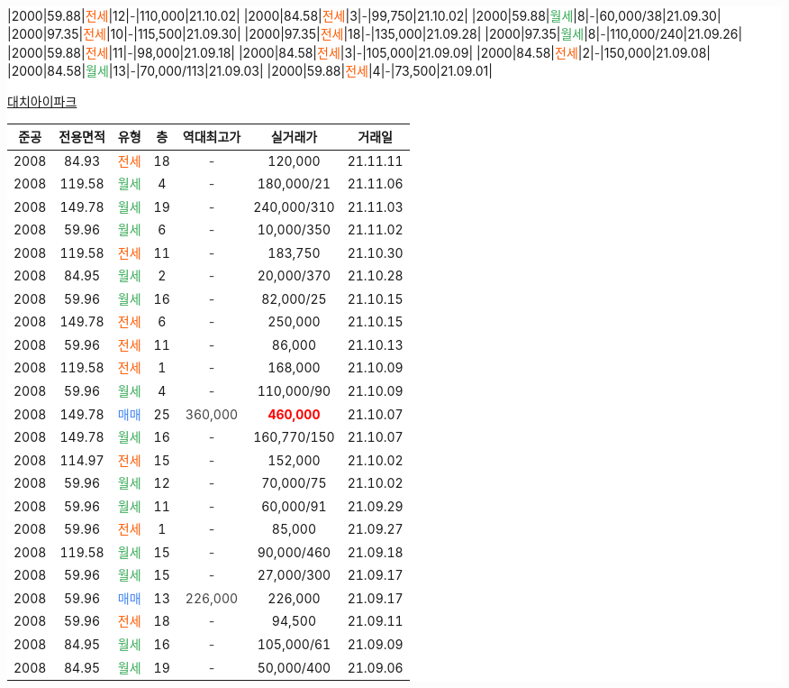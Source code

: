|2000|59.88|<span style="color:#FF5A00">전세</span>|12|<span style="color:#444444">-</span>|110,000|21.10.02|
|2000|84.58|<span style="color:#FF5A00">전세</span>|3|<span style="color:#444444">-</span>|99,750|21.10.02|
|2000|59.88|<span style="color:#34A853">월세</span>|8|<span style="color:#444444">-</span>|60,000/38|21.09.30|
|2000|97.35|<span style="color:#FF5A00">전세</span>|10|<span style="color:#444444">-</span>|115,500|21.09.30|
|2000|97.35|<span style="color:#FF5A00">전세</span>|18|<span style="color:#444444">-</span>|135,000|21.09.28|
|2000|97.35|<span style="color:#34A853">월세</span>|8|<span style="color:#444444">-</span>|110,000/240|21.09.26|
|2000|59.88|<span style="color:#FF5A00">전세</span>|11|<span style="color:#444444">-</span>|98,000|21.09.18|
|2000|84.58|<span style="color:#FF5A00">전세</span>|3|<span style="color:#444444">-</span>|105,000|21.09.09|
|2000|84.58|<span style="color:#FF5A00">전세</span>|2|<span style="color:#444444">-</span>|150,000|21.09.08|
|2000|84.58|<span style="color:#34A853">월세</span>|13|<span style="color:#444444">-</span>|70,000/113|21.09.03|
|2000|59.88|<span style="color:#FF5A00">전세</span>|4|<span style="color:#444444">-</span>|73,500|21.09.01|

[대치아이파크](https://search.naver.com/search.naver?query=%EB%8C%80%EC%B9%98%EC%95%84%EC%9D%B4%ED%8C%8C%ED%81%AC)

|준공|전용면적|유형|층|역대최고가|실거래가|거래일|
|:---:|:---:|:---:|:---:|:---:|:---:|:---:|
|2008|84.93|<span style="color:#FF5A00">전세</span>|18|<span style="color:#444444">-</span>|120,000|21.11.11|
|2008|119.58|<span style="color:#34A853">월세</span>|4|<span style="color:#444444">-</span>|180,000/21|21.11.06|
|2008|149.78|<span style="color:#34A853">월세</span>|19|<span style="color:#444444">-</span>|240,000/310|21.11.03|
|2008|59.96|<span style="color:#34A853">월세</span>|6|<span style="color:#444444">-</span>|10,000/350|21.11.02|
|2008|119.58|<span style="color:#FF5A00">전세</span>|11|<span style="color:#444444">-</span>|183,750|21.10.30|
|2008|84.95|<span style="color:#34A853">월세</span>|2|<span style="color:#444444">-</span>|20,000/370|21.10.28|
|2008|59.96|<span style="color:#34A853">월세</span>|16|<span style="color:#444444">-</span>|82,000/25|21.10.15|
|2008|149.78|<span style="color:#FF5A00">전세</span>|6|<span style="color:#444444">-</span>|250,000|21.10.15|
|2008|59.96|<span style="color:#FF5A00">전세</span>|11|<span style="color:#444444">-</span>|86,000|21.10.13|
|2008|119.58|<span style="color:#FF5A00">전세</span>|1|<span style="color:#444444">-</span>|168,000|21.10.09|
|2008|59.96|<span style="color:#34A853">월세</span>|4|<span style="color:#444444">-</span>|110,000/90|21.10.09|
|2008|149.78|<span style="color:#4285F3">매매</span>|25|<span style="color:#444444">360,000</span>|<b><span style="color:#FF0000">460,000</span></b>|21.10.07|
|2008|149.78|<span style="color:#34A853">월세</span>|16|<span style="color:#444444">-</span>|160,770/150|21.10.07|
|2008|114.97|<span style="color:#FF5A00">전세</span>|15|<span style="color:#444444">-</span>|152,000|21.10.02|
|2008|59.96|<span style="color:#34A853">월세</span>|12|<span style="color:#444444">-</span>|70,000/75|21.10.02|
|2008|59.96|<span style="color:#34A853">월세</span>|11|<span style="color:#444444">-</span>|60,000/91|21.09.29|
|2008|59.96|<span style="color:#FF5A00">전세</span>|1|<span style="color:#444444">-</span>|85,000|21.09.27|
|2008|119.58|<span style="color:#34A853">월세</span>|15|<span style="color:#444444">-</span>|90,000/460|21.09.18|
|2008|59.96|<span style="color:#34A853">월세</span>|15|<span style="color:#444444">-</span>|27,000/300|21.09.17|
|2008|59.96|<span style="color:#4285F3">매매</span>|13|<span style="color:#444444">226,000</span>|226,000|21.09.17|
|2008|59.96|<span style="color:#FF5A00">전세</span>|18|<span style="color:#444444">-</span>|94,500|21.09.11|
|2008|84.95|<span style="color:#34A853">월세</span>|16|<span style="color:#444444">-</span>|105,000/61|21.09.09|
|2008|84.95|<span style="color:#34A853">월세</span>|19|<span style="color:#444444">-</span>|50,000/400|21.09.06|